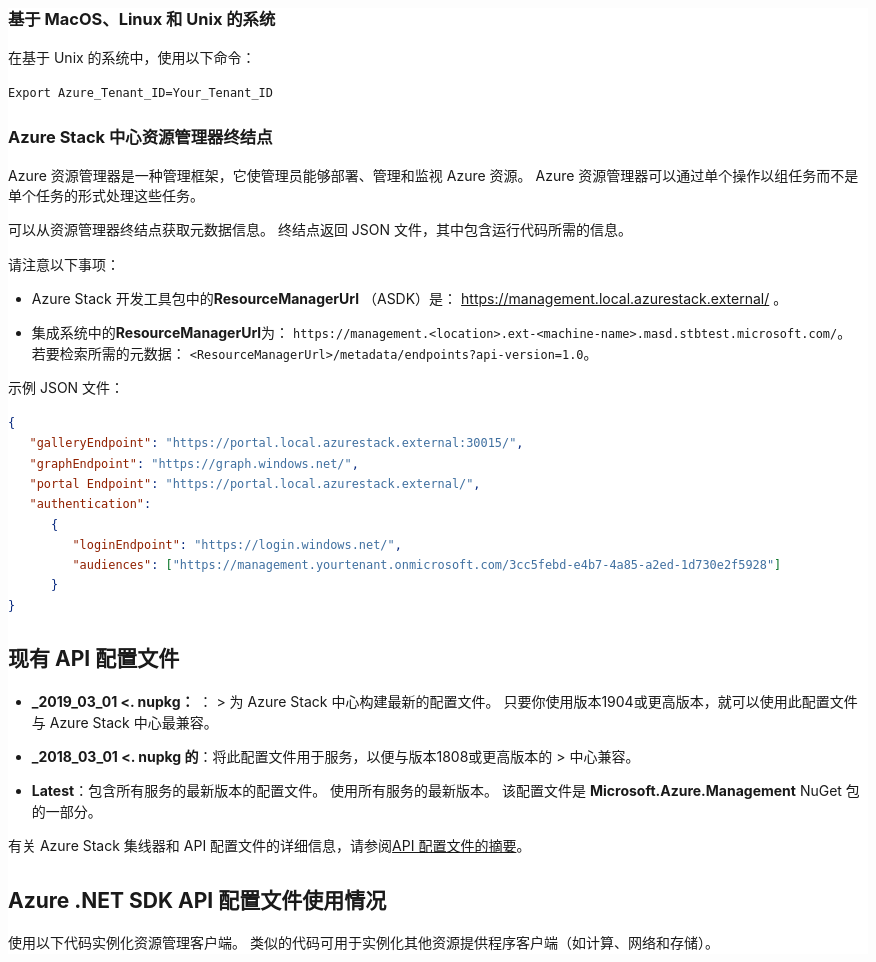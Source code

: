 ### <a name="macos-linux-and-unix-based-systems"></a>基于 MacOS、Linux 和 Unix 的系统

在基于 Unix 的系统中，使用以下命令：

```shell
Export Azure_Tenant_ID=Your_Tenant_ID
```

### <a name="the-azure-stack-hub-resource-manager-endpoint"></a>Azure Stack 中心资源管理器终结点

Azure 资源管理器是一种管理框架，它使管理员能够部署、管理和监视 Azure 资源。 Azure 资源管理器可以通过单个操作以组任务而不是单个任务的形式处理这些任务。

可以从资源管理器终结点获取元数据信息。 终结点返回 JSON 文件，其中包含运行代码所需的信息。

请注意以下事项：

- Azure Stack 开发工具包中的**ResourceManagerUrl** （ASDK）是： https://management.local.azurestack.external/ 。

- 集成系统中的**ResourceManagerUrl**为： `https://management.<location>.ext-<machine-name>.masd.stbtest.microsoft.com/`。
若要检索所需的元数据： `<ResourceManagerUrl>/metadata/endpoints?api-version=1.0`。

示例 JSON 文件：

```json
{
   "galleryEndpoint": "https://portal.local.azurestack.external:30015/",
   "graphEndpoint": "https://graph.windows.net/",
   "portal Endpoint": "https://portal.local.azurestack.external/",
   "authentication": 
      {
         "loginEndpoint": "https://login.windows.net/",
         "audiences": ["https://management.yourtenant.onmicrosoft.com/3cc5febd-e4b7-4a85-a2ed-1d730e2f5928"]
      }
}
```

## <a name="existing-api-profiles"></a>现有 API 配置文件

- **\_2019\_03\_01 <. nupkg：** ： > 为 Azure Stack 中心构建最新的配置文件。 只要你使用版本1904或更高版本，就可以使用此配置文件与 Azure Stack 中心最兼容。

- **\_2018\_03\_01 <. nupkg 的**：将此配置文件用于服务，以便与版本1808或更高版本的 > 中心兼容。

- **Latest**：包含所有服务的最新版本的配置文件。 使用所有服务的最新版本。 该配置文件是 **Microsoft.Azure.Management** NuGet 包的一部分。

有关 Azure Stack 集线器和 API 配置文件的详细信息，请参阅[API 配置文件的摘要][]。

## <a name="azure-net-sdk-api-profile-usage"></a>Azure .NET SDK API 配置文件使用情况

使用以下代码实例化资源管理客户端。 类似的代码可用于实例化其他资源提供程序客户端（如计算、网络和存储）。


  [入门 - 安装 Git]: https://git-scm.com/book/en/v2/Getting-Started-Installing-Git
  [查找和安装包]: /nuget/tools/package-manager-ui
  [NuGet 包管理器说明]: https://marketplace.visualstudio.com/items?itemName=jmrog.vscode-nuget-package-manager
  [在 Azure Stack Hub 中创建对产品/服务的订阅]: ../operator/azure-stack-subscribe-plan-provision-vm.md
  [向应用程序提供 Azure Stack 集线器的访问权限]: ../operator/azure-stack-create-service-principals.md
  [*租户 ID*]: ../operator/azure-stack-identity-overview.md
  [*订阅 ID*]: ../operator/service-plan-offer-subscription-overview.md#subscriptions
  [* Azure Stack 中心资源管理器终结点 *]: ../user/azure-stack-version-profiles-ruby.md#the-azure-stack-hub-resource-manager-endpoint
  [API 配置文件的摘要]: ../user/azure-stack-version-profiles.md#summary-of-api-profiles
  [Test Project to Virtual Machine, vNet, resource groups, and storage account]: https://github.com/seyadava/azure-sdk-for-net-samples/tree/master/TestProject
  [Use Azure PowerShell to create a service principal with a certificate]: ../operator/azure-stack-create-service-principals.md
  [Run unit tests with Test Explorer.]: /visualstudio/test/run-unit-tests-with-test-explorer?view=vs-2017